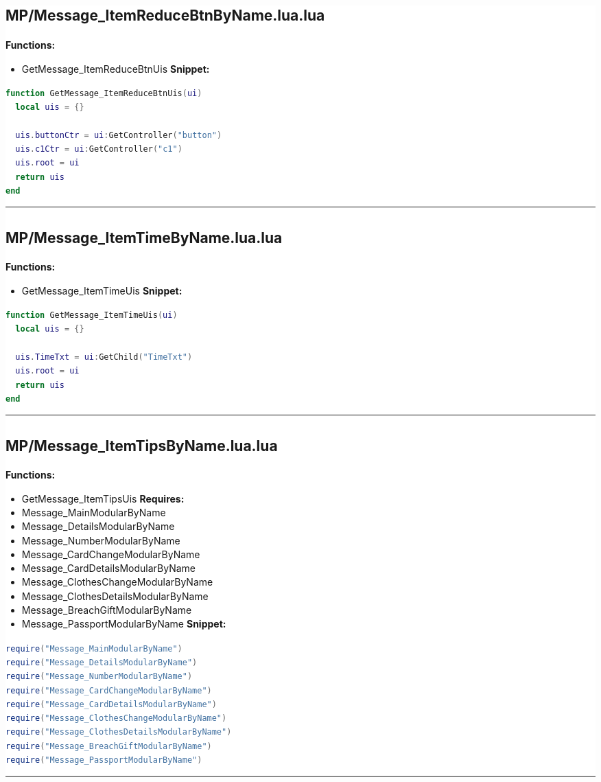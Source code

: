 
## MP/Message_ItemReduceBtnByName.lua.lua
**Functions:**
- GetMessage_ItemReduceBtnUis
**Snippet:**
```lua
function GetMessage_ItemReduceBtnUis(ui)
  local uis = {}
  
  uis.buttonCtr = ui:GetController("button")
  uis.c1Ctr = ui:GetController("c1")
  uis.root = ui
  return uis
end
```

---

## MP/Message_ItemTimeByName.lua.lua
**Functions:**
- GetMessage_ItemTimeUis
**Snippet:**
```lua
function GetMessage_ItemTimeUis(ui)
  local uis = {}
  
  uis.TimeTxt = ui:GetChild("TimeTxt")
  uis.root = ui
  return uis
end
```

---

## MP/Message_ItemTipsByName.lua.lua
**Functions:**
- GetMessage_ItemTipsUis
**Requires:**
- Message_MainModularByName
- Message_DetailsModularByName
- Message_NumberModularByName
- Message_CardChangeModularByName
- Message_CardDetailsModularByName
- Message_ClothesChangeModularByName
- Message_ClothesDetailsModularByName
- Message_BreachGiftModularByName
- Message_PassportModularByName
**Snippet:**
```lua
require("Message_MainModularByName")
require("Message_DetailsModularByName")
require("Message_NumberModularByName")
require("Message_CardChangeModularByName")
require("Message_CardDetailsModularByName")
require("Message_ClothesChangeModularByName")
require("Message_ClothesDetailsModularByName")
require("Message_BreachGiftModularByName")
require("Message_PassportModularByName")

```

---